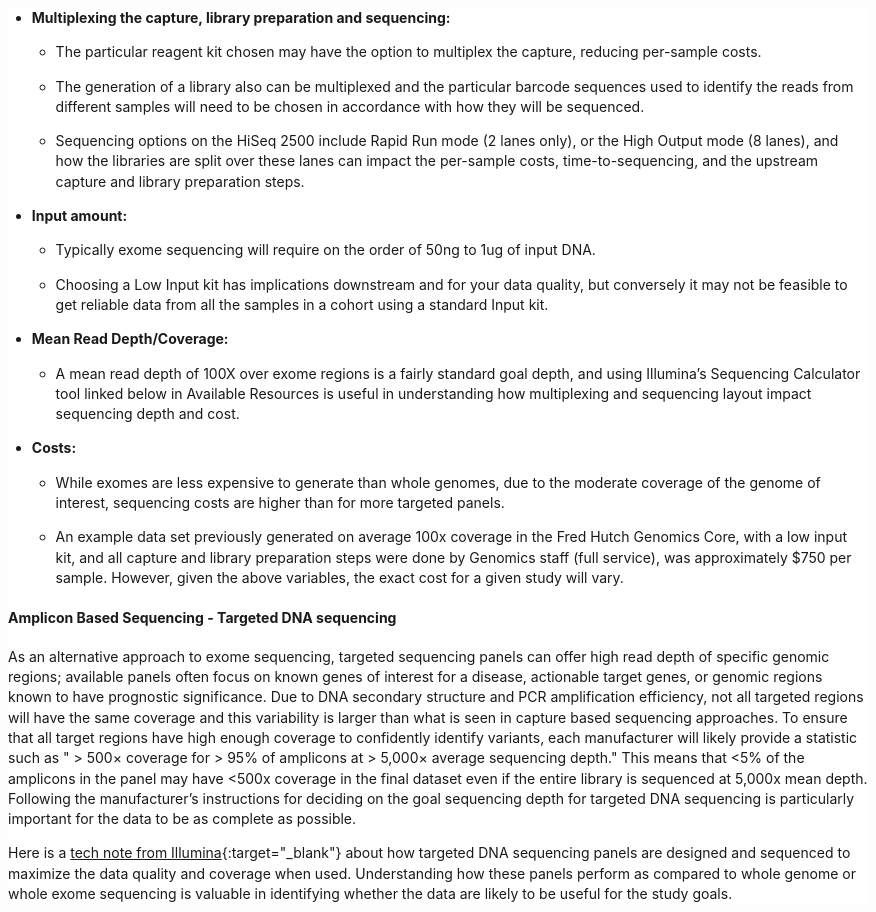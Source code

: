 * **Multiplexing the capture, library preparation and sequencing:**

    *  The particular reagent kit chosen may have the option to multiplex the capture, reducing per-sample costs.  

    * The generation of a library also can be multiplexed and the particular barcode sequences used to identify the reads from different samples will need to be chosen in accordance with how they will be sequenced.

    * Sequencing options on the HiSeq 2500 include Rapid Run mode (2 lanes only), or the High Output mode (8 lanes), and how the libraries are split over these lanes can impact the per-sample costs, time-to-sequencing, and the upstream capture and library preparation steps.  

* **Input amount:**

    * Typically exome sequencing will require on the order of 50ng to 1ug of input DNA.

    * Choosing a Low Input kit has implications downstream and for your data quality, but conversely it may not be feasible to get reliable data from all the samples in a cohort using a standard Input kit.  

* **Mean Read Depth/Coverage:**

    * A mean read depth of 100X over exome regions is a fairly standard goal depth, and using Illumina’s Sequencing Calculator tool linked below in Available Resources is useful in understanding how multiplexing and sequencing layout impact sequencing depth and cost.

* **Costs:**

    * While exomes are less expensive to generate than whole genomes, due to the moderate coverage of the genome of interest, sequencing costs are higher than for more targeted panels.  

    * An example data set previously generated on average 100x coverage in the Fred Hutch Genomics Core, with a low input kit, and all capture and library preparation steps were done by Genomics staff (full service), was approximately $750 per sample.  However, given the above variables, the exact cost for a given study will vary.   

#### Amplicon Based Sequencing - Targeted DNA sequencing

As an alternative approach to exome sequencing, targeted sequencing panels can offer high read depth of specific genomic regions; available panels often focus on known genes of interest for a disease, actionable target genes, or genomic regions known to have prognostic significance.  Due to DNA secondary structure and PCR amplification efficiency, not all targeted regions will have the same coverage and this variability is larger than what is seen in capture based sequencing approaches. To ensure that all target regions have high enough coverage to confidently identify variants, each manufacturer will likely provide a statistic such as " > 500× coverage for > 95% of amplicons at > 5,000× average sequencing depth."  This means that <5% of the amplicons in the panel may have <500x coverage in the final dataset even if the entire library is sequenced at 5,000x mean depth.  Following the manufacturer’s instructions for deciding on the goal sequencing depth for targeted DNA sequencing is particularly important for the data to be as complete as possible.  

Here is a [tech note from Illumina](https://support.illumina.com/content/dam/illumina-marketing/documents/products/technotes/technote_optimizing_coverage_for_targeted_resequencing.pdf){:target="_blank"} about how targeted DNA sequencing panels are designed and sequenced to maximize the data quality and coverage when used.  Understanding how these panels perform as compared to whole genome or whole exome sequencing is valuable in identifying whether the data are likely to be useful for the study goals.  
